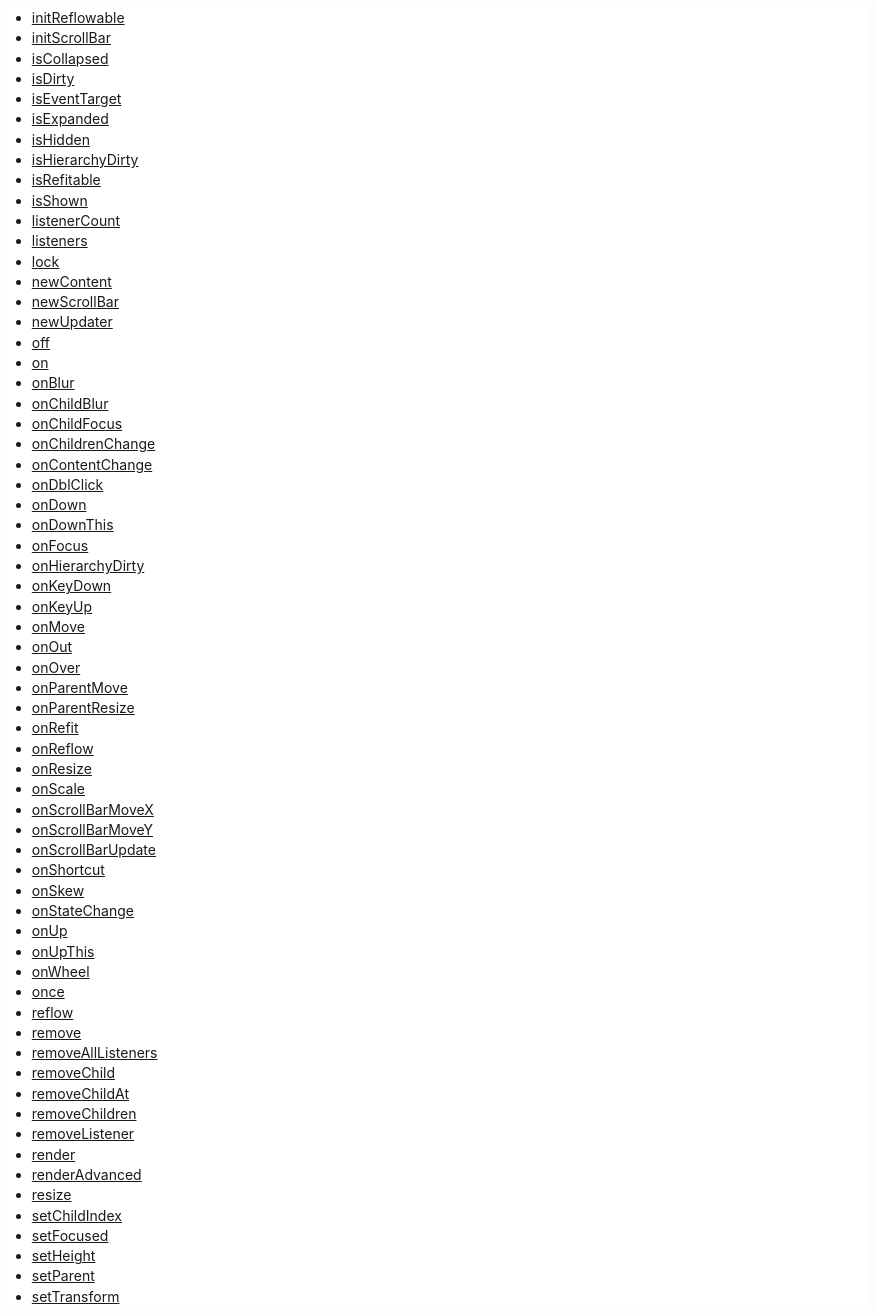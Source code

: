 - [initReflowable](DTree.md#initreflowable)
- [initScrollBar](DTree.md#initscrollbar)
- [isCollapsed](DTree.md#iscollapsed)
- [isDirty](DTree.md#isdirty)
- [isEventTarget](DTree.md#iseventtarget)
- [isExpanded](DTree.md#isexpanded)
- [isHidden](DTree.md#ishidden)
- [isHierarchyDirty](DTree.md#ishierarchydirty)
- [isRefitable](DTree.md#isrefitable)
- [isShown](DTree.md#isshown)
- [listenerCount](DTree.md#listenercount)
- [listeners](DTree.md#listeners)
- [lock](DTree.md#lock)
- [newContent](DTree.md#newcontent)
- [newScrollBar](DTree.md#newscrollbar)
- [newUpdater](DTree.md#newupdater)
- [off](DTree.md#off)
- [on](DTree.md#on)
- [onBlur](DTree.md#onblur)
- [onChildBlur](DTree.md#onchildblur)
- [onChildFocus](DTree.md#onchildfocus)
- [onChildrenChange](DTree.md#onchildrenchange)
- [onContentChange](DTree.md#oncontentchange)
- [onDblClick](DTree.md#ondblclick)
- [onDown](DTree.md#ondown)
- [onDownThis](DTree.md#ondownthis)
- [onFocus](DTree.md#onfocus)
- [onHierarchyDirty](DTree.md#onhierarchydirty)
- [onKeyDown](DTree.md#onkeydown)
- [onKeyUp](DTree.md#onkeyup)
- [onMove](DTree.md#onmove)
- [onOut](DTree.md#onout)
- [onOver](DTree.md#onover)
- [onParentMove](DTree.md#onparentmove)
- [onParentResize](DTree.md#onparentresize)
- [onRefit](DTree.md#onrefit)
- [onReflow](DTree.md#onreflow)
- [onResize](DTree.md#onresize)
- [onScale](DTree.md#onscale)
- [onScrollBarMoveX](DTree.md#onscrollbarmovex)
- [onScrollBarMoveY](DTree.md#onscrollbarmovey)
- [onScrollBarUpdate](DTree.md#onscrollbarupdate)
- [onShortcut](DTree.md#onshortcut)
- [onSkew](DTree.md#onskew)
- [onStateChange](DTree.md#onstatechange)
- [onUp](DTree.md#onup)
- [onUpThis](DTree.md#onupthis)
- [onWheel](DTree.md#onwheel)
- [once](DTree.md#once)
- [reflow](DTree.md#reflow)
- [remove](DTree.md#remove)
- [removeAllListeners](DTree.md#removealllisteners)
- [removeChild](DTree.md#removechild)
- [removeChildAt](DTree.md#removechildat)
- [removeChildren](DTree.md#removechildren)
- [removeListener](DTree.md#removelistener)
- [render](DTree.md#render)
- [renderAdvanced](DTree.md#renderadvanced)
- [resize](DTree.md#resize)
- [setChildIndex](DTree.md#setchildindex)
- [setFocused](DTree.md#setfocused)
- [setHeight](DTree.md#setheight)
- [setParent](DTree.md#setparent)
- [setTransform](DTree.md#settransform)